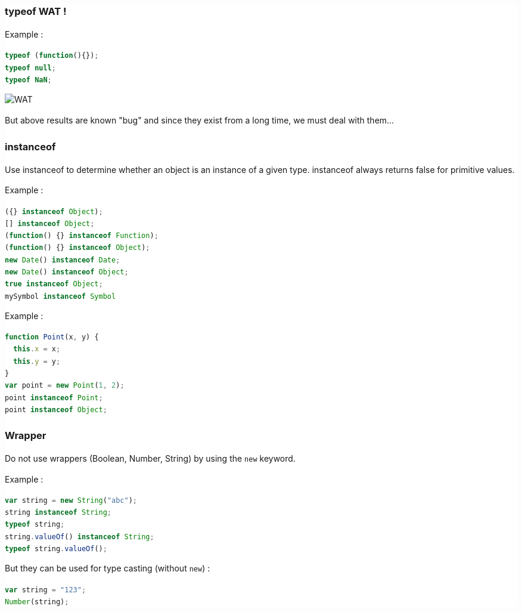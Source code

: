 ### typeof WAT !

Example :
```javascript
typeof (function(){});
typeof null;
typeof NaN;
```

![WAT](http://i2.kym-cdn.com/photos/images/original/000/173/576/Wat8.jpg)

But above results are known "bug" and since they exist from a long time, we must deal with them...

### instanceof

Use instanceof to determine whether an object is an instance of a given type. instanceof always returns false for primitive values. 

Example :
```javascript
({} instanceof Object);
[] instanceof Object;
(function() {} instanceof Function);
(function() {} instanceof Object);
new Date() instanceof Date;
new Date() instanceof Object;
true instanceof Object;
mySymbol instanceof Symbol
```

Example :
```javascript
function Point(x, y) {
  this.x = x;
  this.y = y;
}
var point = new Point(1, 2);
point instanceof Point;
point instanceof Object;
```

### Wrapper

Do not use wrappers (Boolean, Number, String) by using the `new` keyword.

Example :
```javascript
var string = new String("abc");
string instanceof String;
typeof string;
string.valueOf() instanceof String;
typeof string.valueOf();
```

But they can be used for type casting (without `new`) :
```javascript
var string = "123";
Number(string);
```
